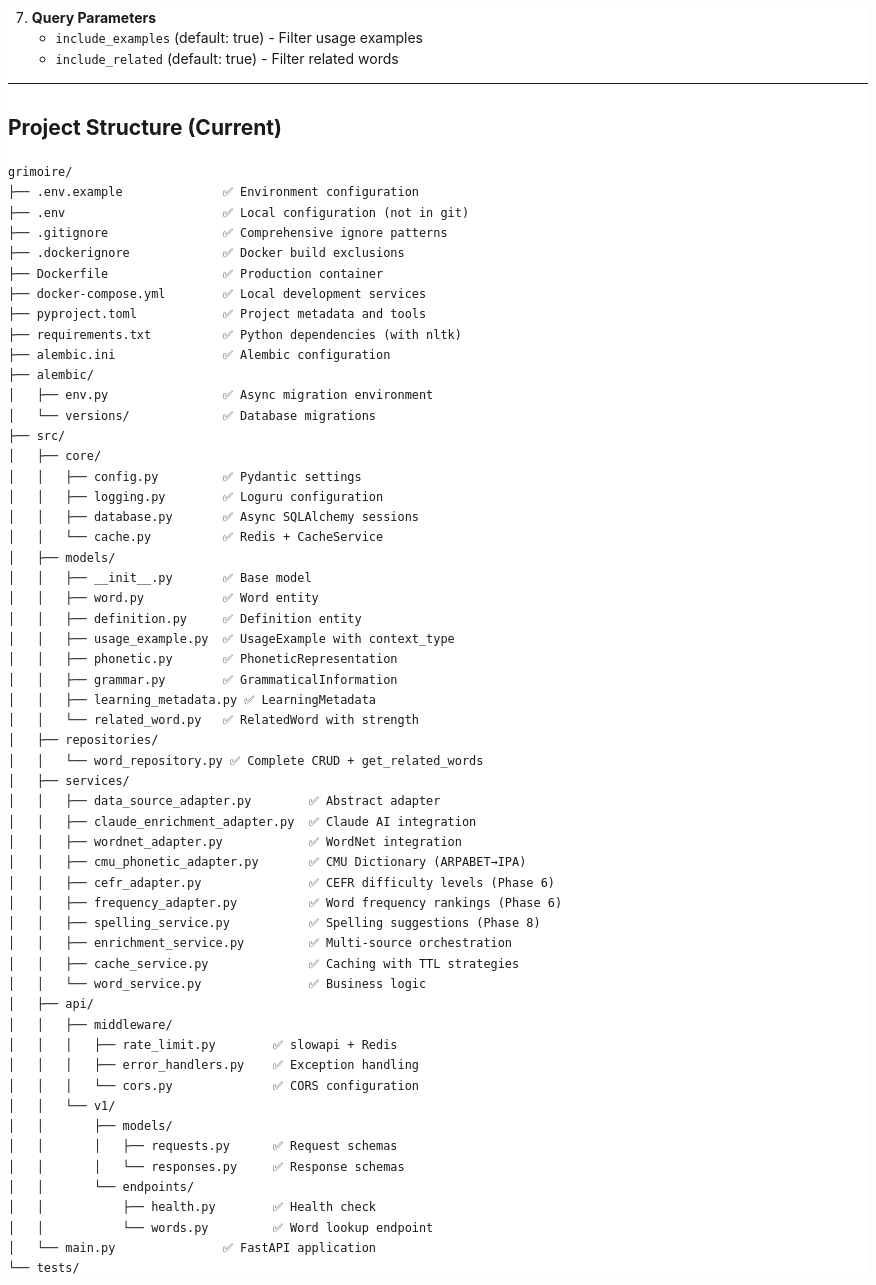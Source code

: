 7. **Query Parameters**
   - `include_examples` (default: true) - Filter usage examples
   - `include_related` (default: true) - Filter related words

---

## Project Structure (Current)

```
grimoire/
├── .env.example              ✅ Environment configuration
├── .env                      ✅ Local configuration (not in git)
├── .gitignore                ✅ Comprehensive ignore patterns
├── .dockerignore             ✅ Docker build exclusions
├── Dockerfile                ✅ Production container
├── docker-compose.yml        ✅ Local development services
├── pyproject.toml            ✅ Project metadata and tools
├── requirements.txt          ✅ Python dependencies (with nltk)
├── alembic.ini               ✅ Alembic configuration
├── alembic/
│   ├── env.py                ✅ Async migration environment
│   └── versions/             ✅ Database migrations
├── src/
│   ├── core/
│   │   ├── config.py         ✅ Pydantic settings
│   │   ├── logging.py        ✅ Loguru configuration
│   │   ├── database.py       ✅ Async SQLAlchemy sessions
│   │   └── cache.py          ✅ Redis + CacheService
│   ├── models/
│   │   ├── __init__.py       ✅ Base model
│   │   ├── word.py           ✅ Word entity
│   │   ├── definition.py     ✅ Definition entity
│   │   ├── usage_example.py  ✅ UsageExample with context_type
│   │   ├── phonetic.py       ✅ PhoneticRepresentation
│   │   ├── grammar.py        ✅ GrammaticalInformation
│   │   ├── learning_metadata.py ✅ LearningMetadata
│   │   └── related_word.py   ✅ RelatedWord with strength
│   ├── repositories/
│   │   └── word_repository.py ✅ Complete CRUD + get_related_words
│   ├── services/
│   │   ├── data_source_adapter.py        ✅ Abstract adapter
│   │   ├── claude_enrichment_adapter.py  ✅ Claude AI integration
│   │   ├── wordnet_adapter.py            ✅ WordNet integration
│   │   ├── cmu_phonetic_adapter.py       ✅ CMU Dictionary (ARPABET→IPA)
│   │   ├── cefr_adapter.py               ✅ CEFR difficulty levels (Phase 6)
│   │   ├── frequency_adapter.py          ✅ Word frequency rankings (Phase 6)
│   │   ├── spelling_service.py           ✅ Spelling suggestions (Phase 8)
│   │   ├── enrichment_service.py         ✅ Multi-source orchestration
│   │   ├── cache_service.py              ✅ Caching with TTL strategies
│   │   └── word_service.py               ✅ Business logic
│   ├── api/
│   │   ├── middleware/
│   │   │   ├── rate_limit.py        ✅ slowapi + Redis
│   │   │   ├── error_handlers.py    ✅ Exception handling
│   │   │   └── cors.py              ✅ CORS configuration
│   │   └── v1/
│   │       ├── models/
│   │       │   ├── requests.py      ✅ Request schemas
│   │       │   └── responses.py     ✅ Response schemas
│   │       └── endpoints/
│   │           ├── health.py        ✅ Health check
│   │           └── words.py         ✅ Word lookup endpoint
│   └── main.py               ✅ FastAPI application
└── tests/
```